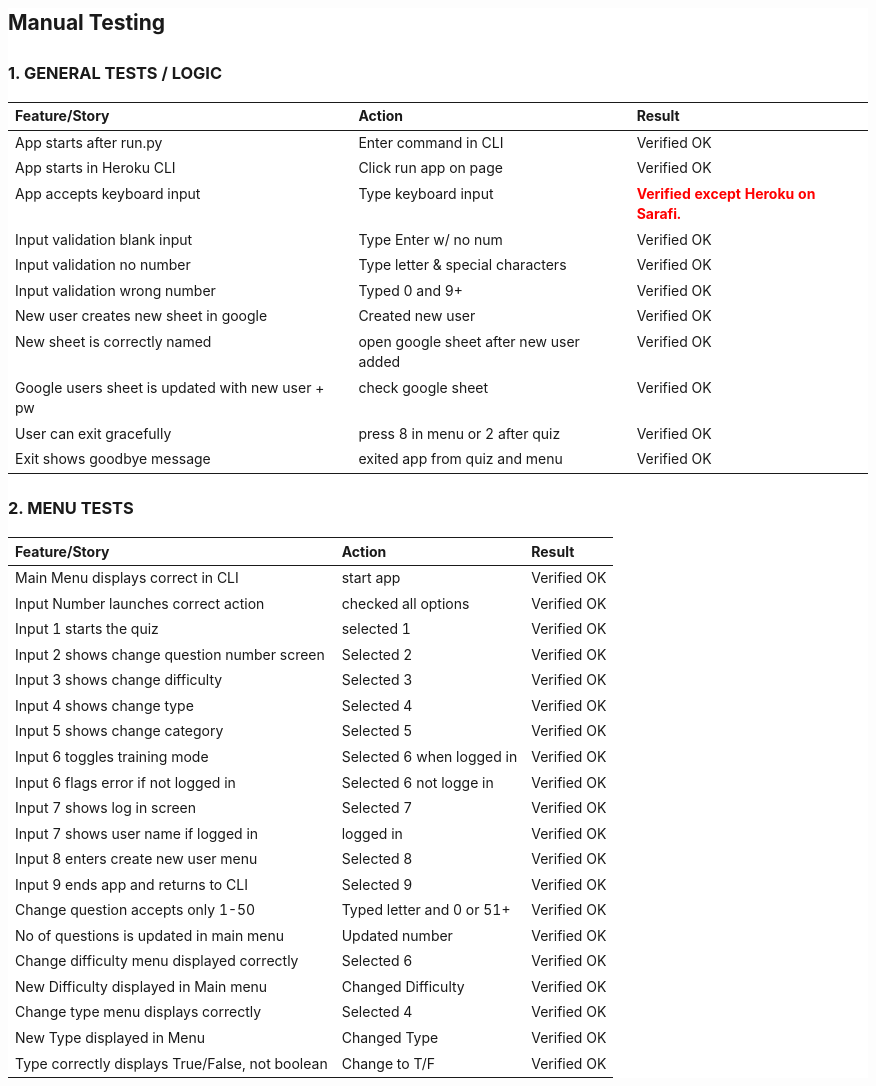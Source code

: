 ## Manual Testing

### 1. GENERAL TESTS / LOGIC
| Feature/Story       | Action | Result |
| :-------------- |:------ | :------ |
|App starts after run.py|Enter command in CLI|Verified OK|
|App starts in Heroku CLI|Click run app on page|Verified OK|
|App accepts keyboard input|Type keyboard input|<span style="color:red">**Verified except Heroku on Sarafi.**</span>|
|Input validation blank input|Type Enter w/ no num |Verified OK|
|Input validation no number|Type letter & special characters|Verified OK|
|Input validation wrong number|Typed 0 and 9+|Verified OK|
|New user creates new sheet in google|Created new user|Verified OK|
|New sheet is correctly named|open google sheet after new user added|Verified OK|
|Google users sheet is updated with new user + pw|check google sheet|Verified OK|
|User can exit gracefully|press 8 in menu or 2 after quiz|Verified OK|
|Exit shows goodbye message|exited app from quiz and menu|Verified OK|

### 2. MENU TESTS
| Feature/Story       | Action | Result |
| :-------------- |:------ | :------ |
|Main Menu displays correct in CLI|start app|Verified OK|
|Input Number launches correct action|checked all options|Verified OK|
|Input 1 starts the quiz|selected 1|Verified OK|
|Input 2 shows change question number screen|Selected 2|Verified OK|
|Input 3 shows change difficulty|Selected 3|Verified OK|
|Input 4 shows change type|Selected 4|Verified OK|
|Input 5 shows change category|Selected 5|Verified OK|
|Input 6 toggles training mode|Selected 6 when logged in|Verified OK|
|Input 6 flags error if not logged in|Selected 6 not logge in|Verified OK|
|Input 7 shows log in screen|Selected 7|Verified OK|
|Input 7 shows user name if logged in|logged in|Verified OK|
|Input 8 enters create new user menu|Selected 8|Verified OK|
|Input 9 ends app and returns to CLI|Selected 9|Verified OK|
|Change question accepts only 1-50|Typed letter and 0 or 51+|Verified OK|
|No of questions is updated in main menu|Updated number|Verified OK|
|Change difficulty menu displayed correctly|Selected 6|Verified OK|
|New Difficulty displayed in Main menu|Changed Difficulty|Verified OK|
|Change type menu displays correctly|Selected 4|Verified OK|
|New Type displayed in Menu|Changed Type|Verified OK|
|Type correctly displays True/False, not boolean|Change to T/F|Verified OK|